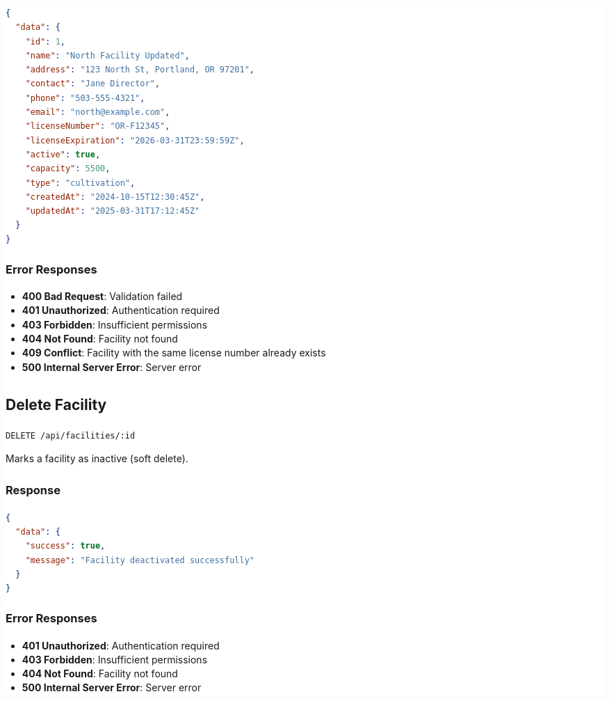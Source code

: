 ```json
{
  "data": {
    "id": 1,
    "name": "North Facility Updated",
    "address": "123 North St, Portland, OR 97201",
    "contact": "Jane Director",
    "phone": "503-555-4321",
    "email": "north@example.com",
    "licenseNumber": "OR-F12345",
    "licenseExpiration": "2026-03-31T23:59:59Z",
    "active": true,
    "capacity": 5500,
    "type": "cultivation",
    "createdAt": "2024-10-15T12:30:45Z",
    "updatedAt": "2025-03-31T17:12:45Z"
  }
}
```

### Error Responses

- **400 Bad Request**: Validation failed
- **401 Unauthorized**: Authentication required
- **403 Forbidden**: Insufficient permissions
- **404 Not Found**: Facility not found
- **409 Conflict**: Facility with the same license number already exists
- **500 Internal Server Error**: Server error

## Delete Facility

`DELETE /api/facilities/:id`

Marks a facility as inactive (soft delete).

### Response

```json
{
  "data": {
    "success": true,
    "message": "Facility deactivated successfully"
  }
}
```

### Error Responses

- **401 Unauthorized**: Authentication required
- **403 Forbidden**: Insufficient permissions
- **404 Not Found**: Facility not found
- **500 Internal Server Error**: Server error
